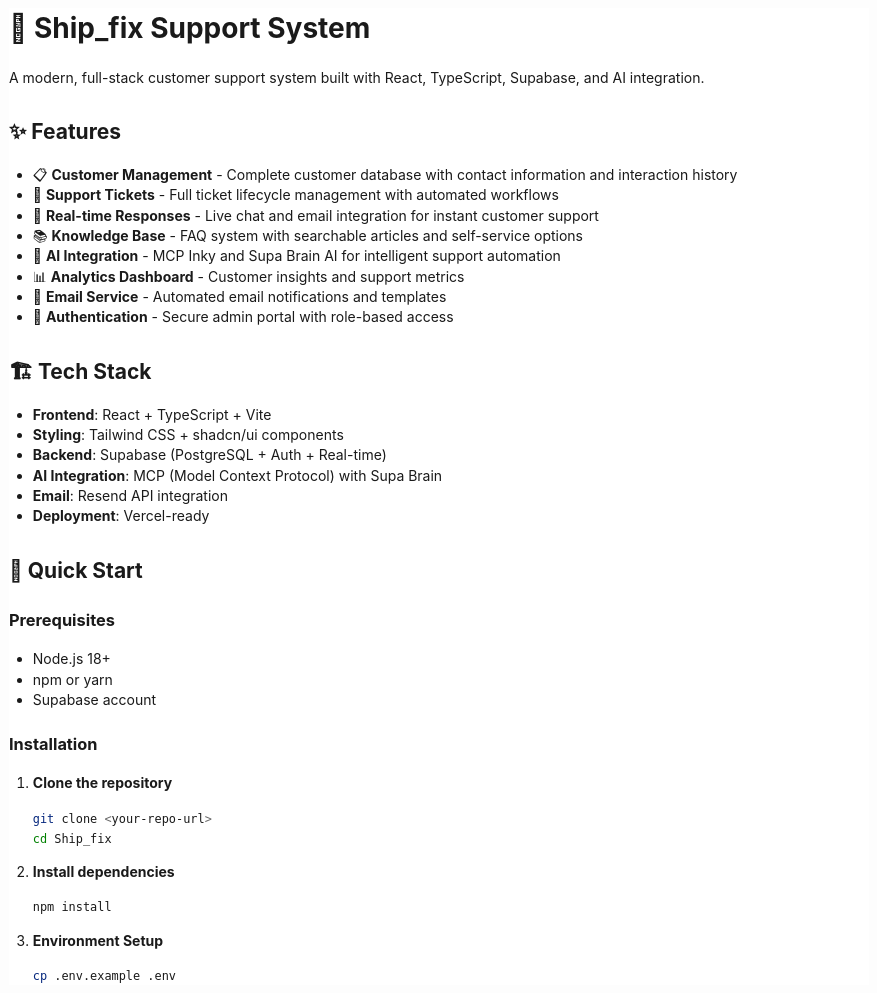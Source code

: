 # 🚀 Ship_fix Support System

A modern, full-stack customer support system built with React, TypeScript, Supabase, and AI integration.

## ✨ Features

- 📋 **Customer Management** - Complete customer database with contact information and interaction history
- 🎫 **Support Tickets** - Full ticket lifecycle management with automated workflows
- 💬 **Real-time Responses** - Live chat and email integration for instant customer support
- 📚 **Knowledge Base** - FAQ system with searchable articles and self-service options
- 🤖 **AI Integration** - MCP Inky and Supa Brain AI for intelligent support automation
- 📊 **Analytics Dashboard** - Customer insights and support metrics
- 📧 **Email Service** - Automated email notifications and templates
- 🔐 **Authentication** - Secure admin portal with role-based access

## 🏗️ Tech Stack

- **Frontend**: React + TypeScript + Vite
- **Styling**: Tailwind CSS + shadcn/ui components
- **Backend**: Supabase (PostgreSQL + Auth + Real-time)
- **AI Integration**: MCP (Model Context Protocol) with Supa Brain
- **Email**: Resend API integration
- **Deployment**: Vercel-ready

## 🚀 Quick Start

### Prerequisites

- Node.js 18+ 
- npm or yarn
- Supabase account

### Installation

1. **Clone the repository**
   ```bash
   git clone <your-repo-url>
   cd Ship_fix
   ```

2. **Install dependencies**
   ```bash
   npm install
   ```

3. **Environment Setup**
   ```bash
   cp .env.example .env
   ```
   